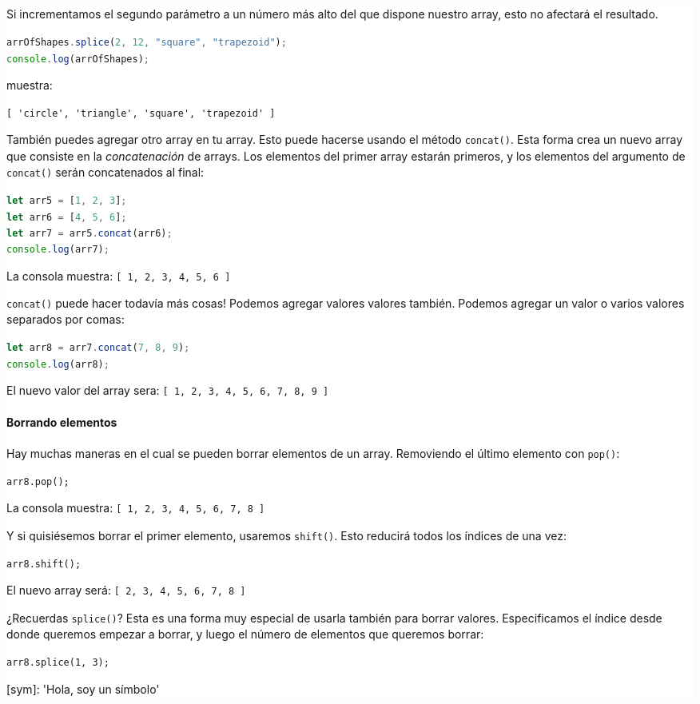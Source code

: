 Si incrementamos el segundo parámetro a un número más alto del que dispone nuestro array, esto no afectará el resultado.

```javascript
arrOfShapes.splice(2, 12, "square", "trapezoid");
console.log(arrOfShapes);
```

muestra:

`[ 'circle', 'triangle', 'square', 'trapezoid' ]`

También puedes agregar otro array en tu array. Esto puede hacerse usando el método `concat()`. Esta forma crea un nuevo array que consiste en la *concatenación* de arrays. Los elementos del primer array estarán primeros, y los elementos del argumento de `concat()` serán concatenados al final:

```javascript
let arr5 = [1, 2, 3];
let arr6 = [4, 5, 6];
let arr7 = arr5.concat(arr6);
console.log(arr7);
```

La consola muestra:
`[ 1, 2, 3, 4, 5, 6 ]`

`concat()` puede hacer todavía más cosas! Podemos agregar valores valores también. Podemos agregar un valor o varios valores separados por comas:

```javascript
let arr8 = arr7.concat(7, 8, 9);
console.log(arr8);
```

El nuevo valor del array sera:
`[ 1, 2, 3, 4, 5, 6, 7, 8, 9 ]`

#### Borrando elementos
Hay muchas maneras en el cual se pueden borrar elementos de un array. Removiendo el último elemento con `pop()`:

`arr8.pop();`

La consola muestra:
`[ 1, 2, 3, 4, 5, 6, 7, 8 ]`

Y si quisiésemos borrar el primer elemento, usaremos `shift()`. Esto reducirá todos los índices de una vez:

`arr8.shift();`

El nuevo array será:
`[ 2, 3, 4, 5, 6, 7, 8 ]`

¿Recuerdas `splice()`? Esta es una forma muy especial de usarla también para borrar valores. Especificamos el índice desde donde queremos empezar a borrar, y luego el número de elementos que queremos borrar:

`arr8.splice(1, 3);`


  [sym]: 'Hola, soy un símbolo'